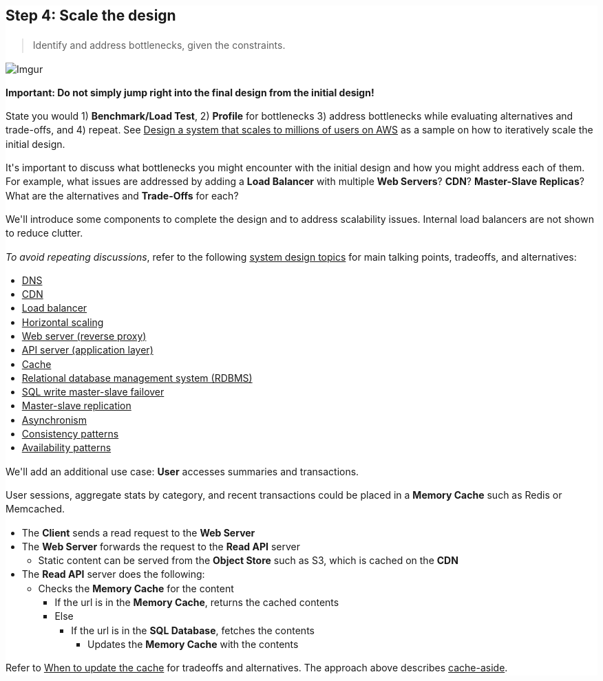 ## Step 4: Scale the design

> Identify and address bottlenecks, given the constraints.

![Imgur](https://i.imgur.com/V5q57vU.png)

**Important: Do not simply jump right into the final design from the initial design!**

State you would 1) **Benchmark/Load Test**, 2) **Profile** for bottlenecks 3) address bottlenecks while evaluating alternatives and trade-offs, and 4) repeat.  See [Design a system that scales to millions of users on AWS](../scaling_aws/README.md) as a sample on how to iteratively scale the initial design.

It's important to discuss what bottlenecks you might encounter with the initial design and how you might address each of them.  For example, what issues are addressed by adding a **Load Balancer** with multiple **Web Servers**?  **CDN**?  **Master-Slave Replicas**?  What are the alternatives and **Trade-Offs** for each?

We'll introduce some components to complete the design and to address scalability issues.  Internal load balancers are not shown to reduce clutter.

*To avoid repeating discussions*, refer to the following [system design topics](/#index-of-system-design-topics) for main talking points, tradeoffs, and alternatives:

* [DNS](/pages/domain-name-system)
* [CDN](/#content-delivery-network)
* [Load balancer](/#load-balancer)
* [Horizontal scaling](/pages/load-balancer#horizontal-scaling)
* [Web server (reverse proxy)](/pages/reverse-proxy-web-server)
* [API server (application layer)](/#application-layer)
* [Cache](/#cache)
* [Relational database management system (RDBMS)](/#relational-database-management-system-rdbms)
* [SQL write master-slave failover](/#fail-over)
* [Master-slave replication](/#master-slave-replication)
* [Asynchronism](/pages/asynchronism)
* [Consistency patterns](/#consistency-patterns)
* [Availability patterns](/#availability-patterns)

We'll add an additional use case: **User** accesses summaries and transactions.

User sessions, aggregate stats by category, and recent transactions could be placed in a **Memory Cache** such as Redis or Memcached.

* The **Client** sends a read request to the **Web Server**
* The **Web Server** forwards the request to the **Read API** server
    * Static content can be served from the **Object Store** such as S3, which is cached on the **CDN**
* The **Read API** server does the following:
    * Checks the **Memory Cache** for the content
        * If the url is in the **Memory Cache**, returns the cached contents
        * Else
            * If the url is in the **SQL Database**, fetches the contents
                * Updates the **Memory Cache** with the contents

Refer to [When to update the cache](/#when-to-update-the-cache) for tradeoffs and alternatives.  The approach above describes [cache-aside](/#cache-aside).
